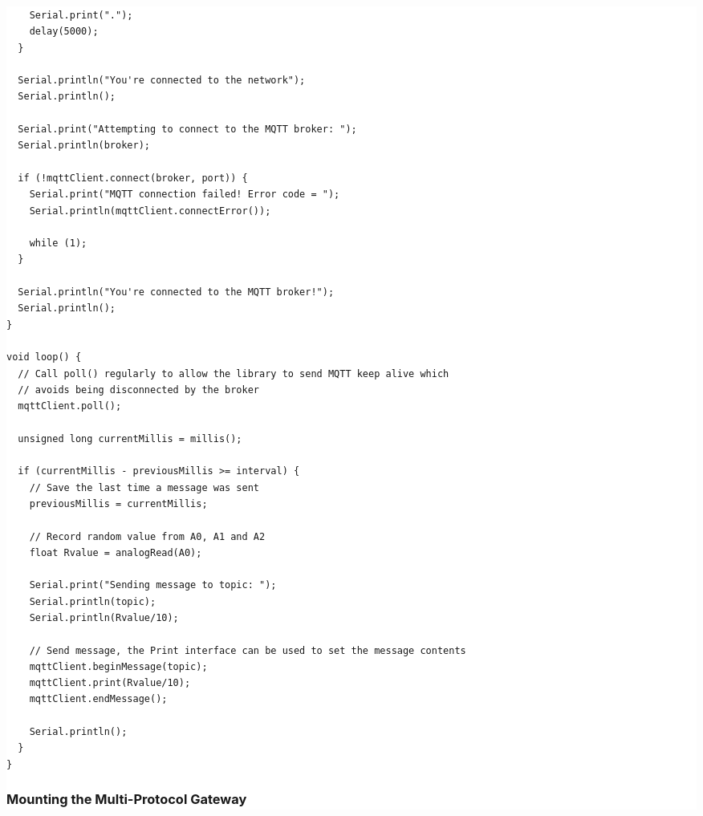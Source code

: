 ```arduino
    Serial.print(".");
    delay(5000);
  }

  Serial.println("You're connected to the network");
  Serial.println();

  Serial.print("Attempting to connect to the MQTT broker: ");
  Serial.println(broker);

  if (!mqttClient.connect(broker, port)) {
    Serial.print("MQTT connection failed! Error code = ");
    Serial.println(mqttClient.connectError());

    while (1);
  }

  Serial.println("You're connected to the MQTT broker!");
  Serial.println();
}

void loop() {
  // Call poll() regularly to allow the library to send MQTT keep alive which
  // avoids being disconnected by the broker
  mqttClient.poll();

  unsigned long currentMillis = millis();

  if (currentMillis - previousMillis >= interval) {
    // Save the last time a message was sent
    previousMillis = currentMillis;

    // Record random value from A0, A1 and A2
    float Rvalue = analogRead(A0);

    Serial.print("Sending message to topic: ");
    Serial.println(topic);
    Serial.println(Rvalue/10);

    // Send message, the Print interface can be used to set the message contents
    mqttClient.beginMessage(topic);
    mqttClient.print(Rvalue/10);
    mqttClient.endMessage();

    Serial.println();
  }
}
```

### Mounting the Multi-Protocol Gateway
